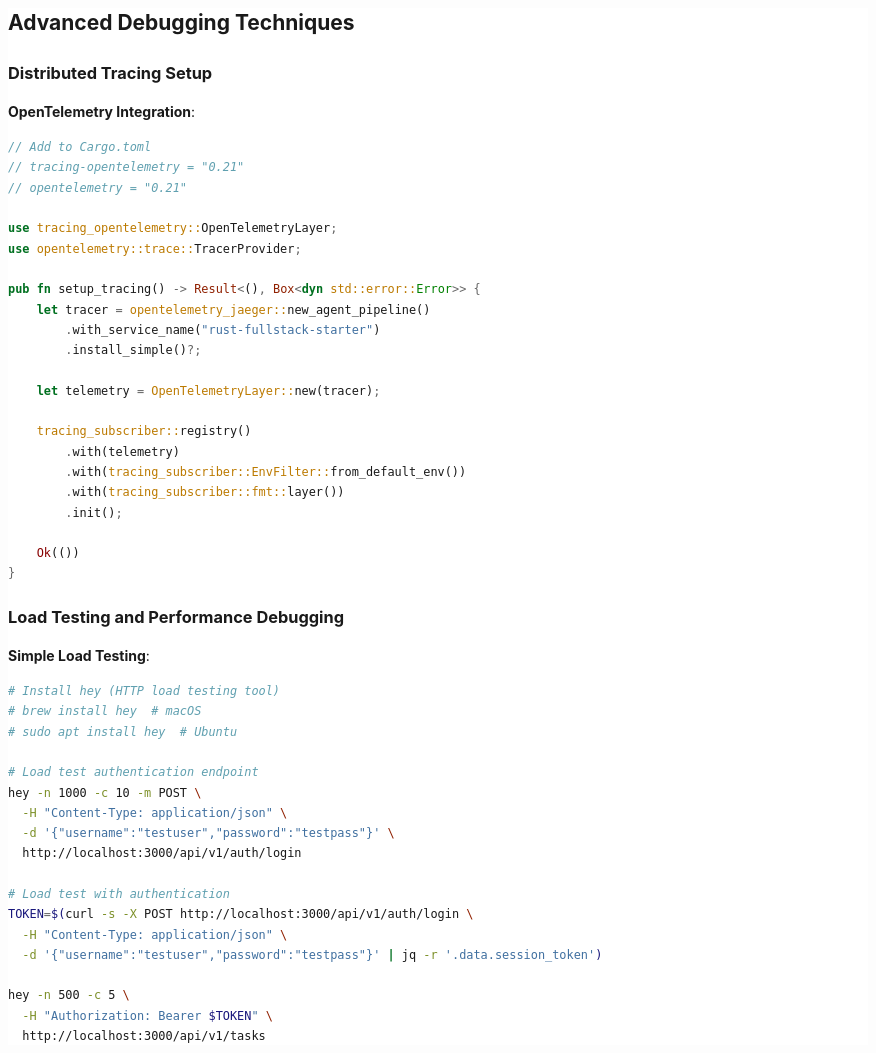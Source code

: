 ## Advanced Debugging Techniques

### Distributed Tracing Setup

**OpenTelemetry Integration**:
```rust
// Add to Cargo.toml
// tracing-opentelemetry = "0.21"
// opentelemetry = "0.21"

use tracing_opentelemetry::OpenTelemetryLayer;
use opentelemetry::trace::TracerProvider;

pub fn setup_tracing() -> Result<(), Box<dyn std::error::Error>> {
    let tracer = opentelemetry_jaeger::new_agent_pipeline()
        .with_service_name("rust-fullstack-starter")
        .install_simple()?;

    let telemetry = OpenTelemetryLayer::new(tracer);

    tracing_subscriber::registry()
        .with(telemetry)
        .with(tracing_subscriber::EnvFilter::from_default_env())
        .with(tracing_subscriber::fmt::layer())
        .init();

    Ok(())
}
```

### Load Testing and Performance Debugging

**Simple Load Testing**:
```bash
# Install hey (HTTP load testing tool)
# brew install hey  # macOS
# sudo apt install hey  # Ubuntu

# Load test authentication endpoint
hey -n 1000 -c 10 -m POST \
  -H "Content-Type: application/json" \
  -d '{"username":"testuser","password":"testpass"}' \
  http://localhost:3000/api/v1/auth/login

# Load test with authentication
TOKEN=$(curl -s -X POST http://localhost:3000/api/v1/auth/login \
  -H "Content-Type: application/json" \
  -d '{"username":"testuser","password":"testpass"}' | jq -r '.data.session_token')

hey -n 500 -c 5 \
  -H "Authorization: Bearer $TOKEN" \
  http://localhost:3000/api/v1/tasks
```
